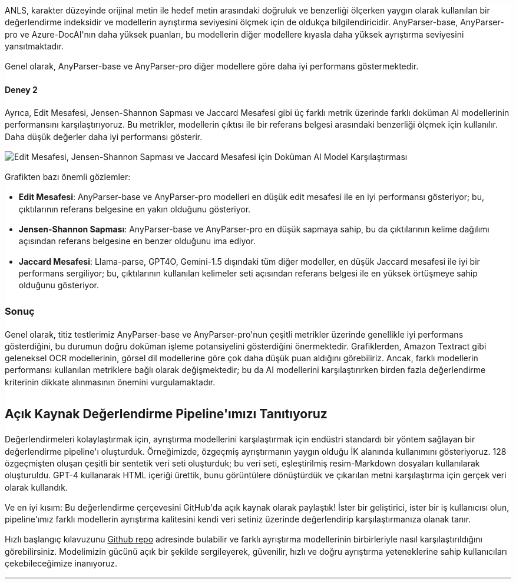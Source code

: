ANLS, karakter düzeyinde orijinal metin ile hedef metin arasındaki doğruluk ve benzerliği ölçerken yaygın olarak kullanılan bir değerlendirme indeksidir ve modellerin ayrıştırma seviyesini ölçmek için de oldukça bilgilendiricidir. AnyParser-base, AnyParser-pro ve Azure-DocAI'nın daha yüksek puanları, bu modellerin diğer modellere kıyasla daha yüksek ayrıştırma seviyesini yansıtmaktadır.

Genel olarak, AnyParser-base ve AnyParser-pro diğer modellere göre daha iyi performans göstermektedir.

#### Deney 2

Ayrıca, Edit Mesafesi, Jensen-Shannon Sapması ve Jaccard Mesafesi gibi üç farklı metrik üzerinde farklı doküman AI modellerinin performansını karşılaştırıyoruz. Bu metrikler, modellerin çıktısı ile bir referans belgesi arasındaki benzerliği ölçmek için kullanılır. Daha düşük değerler daha iyi performansı gösterir.

![Edit Mesafesi, Jensen-Shannon Sapması ve Jaccard Mesafesi için Doküman AI Model Karşılaştırması](/images/solutions/evaluate-document-parsing-accuracy-2.png)

Grafikten bazı önemli gözlemler:

- **Edit Mesafesi**: AnyParser-base ve AnyParser-pro modelleri en düşük edit mesafesi ile en iyi performansı gösteriyor; bu, çıktılarının referans belgesine en yakın olduğunu gösteriyor.

- **Jensen-Shannon Sapması**: AnyParser-base ve AnyParser-pro en düşük sapmaya sahip, bu da çıktılarının kelime dağılımı açısından referans belgesine en benzer olduğunu ima ediyor.

- **Jaccard Mesafesi**: Llama-parse, GPT4O, Gemini-1.5 dışındaki tüm diğer modeller, en düşük Jaccard mesafesi ile iyi bir performans sergiliyor; bu, çıktılarının kullanılan kelimeler seti açısından referans belgesi ile en yüksek örtüşmeye sahip olduğunu gösteriyor.

### Sonuç

Genel olarak, titiz testlerimiz AnyParser-base ve AnyParser-pro'nun çeşitli metrikler üzerinde genellikle iyi performans gösterdiğini, bu durumun doğru doküman işleme potansiyelini gösterdiğini önermektedir. Grafiklerden, Amazon Textract gibi geleneksel OCR modellerinin, görsel dil modellerine göre çok daha düşük puan aldığını görebiliriz. Ancak, farklı modellerin performansı kullanılan metriklere bağlı olarak değişmektedir; bu da AI modellerini karşılaştırırken birden fazla değerlendirme kriterinin dikkate alınmasının önemini vurgulamaktadır.

## Açık Kaynak Değerlendirme Pipeline'ımızı Tanıtıyoruz

Değerlendirmeleri kolaylaştırmak için, ayrıştırma modellerini karşılaştırmak için endüstri standardı bir yöntem sağlayan bir değerlendirme pipeline'ı oluşturduk. Örneğimizde, özgeçmiş ayrıştırmanın yaygın olduğu İK alanında kullanımını gösteriyoruz. 128 özgeçmişten oluşan çeşitli bir sentetik veri seti oluşturduk; bu veri seti, eşleştirilmiş resim-Markdown dosyaları kullanılarak oluşturuldu. GPT-4 kullanarak HTML içeriği ürettik, bunu görüntülere dönüştürdük ve çıkarılan metni karşılaştırma için gerçek veri olarak kullandık.

Ve en iyi kısım: Bu değerlendirme çerçevesini GitHub'da açık kaynak olarak paylaştık! İster bir geliştirici, ister bir iş kullanıcısı olun, pipeline'ımız farklı modellerin ayrıştırma kalitesini kendi veri setiniz üzerinde değerlendirip karşılaştırmanıza olanak tanır.

Hızlı başlangıç kılavuzunu [Github repo](https://github.com/CambioML/cambio-evaluation) adresinde bulabilir ve farklı ayrıştırma modellerinin birbirleriyle nasıl karşılaştırıldığını görebilirsiniz. Modelimizin gücünü açık bir şekilde sergileyerek, güvenilir, hızlı ve doğru ayrıştırma yeteneklerine sahip kullanıcıları çekebileceğimize inanıyoruz.

---